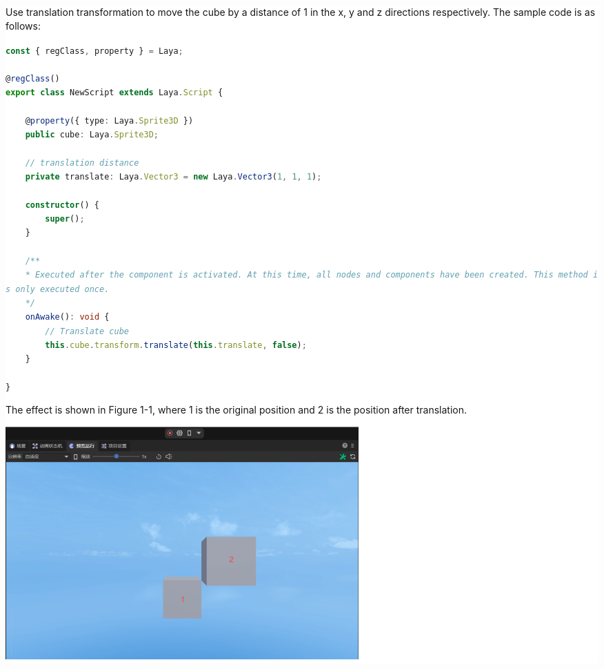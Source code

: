 Use translation transformation to move the cube by a distance of 1 in the x, y and z directions respectively. The sample code is as follows:

```typescript
const { regClass, property } = Laya;

@regClass()
export class NewScript extends Laya.Script {

	@property({ type: Laya.Sprite3D })
	public cube: Laya.Sprite3D;

	// translation distance
	private translate: Laya.Vector3 = new Laya.Vector3(1, 1, 1);

	constructor() {
    	super();
	}

	/**
 	* Executed after the component is activated. At this time, all nodes and components have been created. This method is only executed once.
 	*/
	onAwake(): void {
    	// Translate cube
    	this.cube.transform.translate(this.translate, false);
	}

}
```

The effect is shown in Figure 1-1, where 1 is the original position and 2 is the position after translation.

<img src="img/1-1.png" alt="1-1" style="zoom:50%;" />
